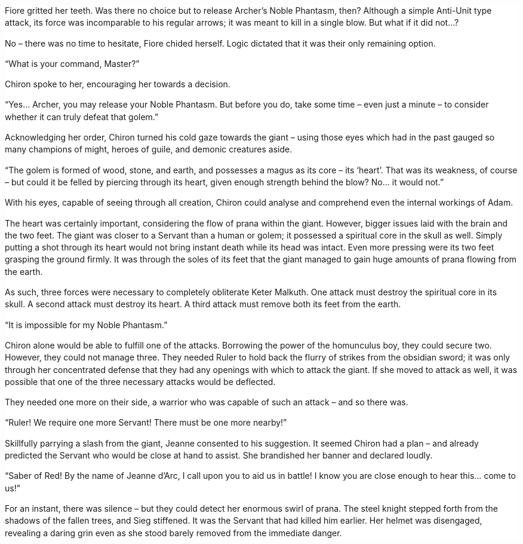 Fiore gritted her teeth. Was there no choice but to release Archer’s Noble Phantasm, then? Although a simple Anti-Unit type attack, its force was incomparable to his regular arrows; it was meant to kill in a single blow. But what if it did not…?

No – there was no time to hesitate, Fiore chided herself. Logic dictated that it was their only remaining option.

“What is your command, Master?”

Chiron spoke to her, encouraging her towards a decision.

“Yes… Archer, you may release your Noble Phantasm. But before you do, take some time – even just a minute – to consider whether it can truly defeat that golem.”

Acknowledging her order, Chiron turned his cold gaze towards the giant – using those eyes which had in the past gauged so many champions of might, heroes of guile, and demonic creatures aside.

“The golem is formed of wood, stone, and earth, and possesses a magus as its core – its ‘heart’. That was its weakness, of course – but could it be felled by piercing through its heart, given enough strength behind the blow? No… it would not.”

With his eyes, capable of seeing through all creation, Chiron could analyse and comprehend even the internal workings of Adam.

The heart was certainly important, considering the flow of prana within the giant. However, bigger issues laid with the brain and the two feet. The giant was closer to a Servant than a human or golem; it possessed a spiritual core in the skull as well. Simply putting a shot through its heart would not bring instant death while its head was intact. Even more pressing were its two feet grasping the ground firmly. It was through the soles of its feet that the giant managed to gain huge amounts of prana flowing from the earth.

As such, three forces were necessary to completely obliterate Keter Malkuth. One attack must destroy the spiritual core in its skull. A second attack must destroy its heart. A third attack must remove both its feet from the earth.

“It is impossible for my Noble Phantasm.”

Chiron alone would be able to fulfill one of the attacks. Borrowing the power of the homunculus boy, they could secure two. However, they could not manage three. They needed Ruler to hold back the flurry of strikes from the obsidian sword; it was only through her concentrated defense that they had any openings with which to attack the giant. If she moved to attack as well, it was possible that one of the three necessary attacks would be deflected.

They needed one more on their side, a warrior who was capable of such an attack – and so there was.

“Ruler! We require one more Servant! There must be one more nearby!”

Skillfully parrying a slash from the giant, Jeanne consented to his suggestion. It seemed Chiron had a plan – and already predicted the Servant who would be close at hand to assist. She brandished her banner and declared loudly.

“Saber of Red! By the name of Jeanne d’Arc, I call upon you to aid us in battle! I know you are close enough to hear this… come to us!”

For an instant, there was silence – but they could detect her enormous swirl of prana. The steel knight stepped forth from the shadows of the fallen trees, and Sieg stiffened. It was the Servant that had killed him earlier. Her helmet was disengaged, revealing a daring grin even as she stood barely removed from the immediate danger.
